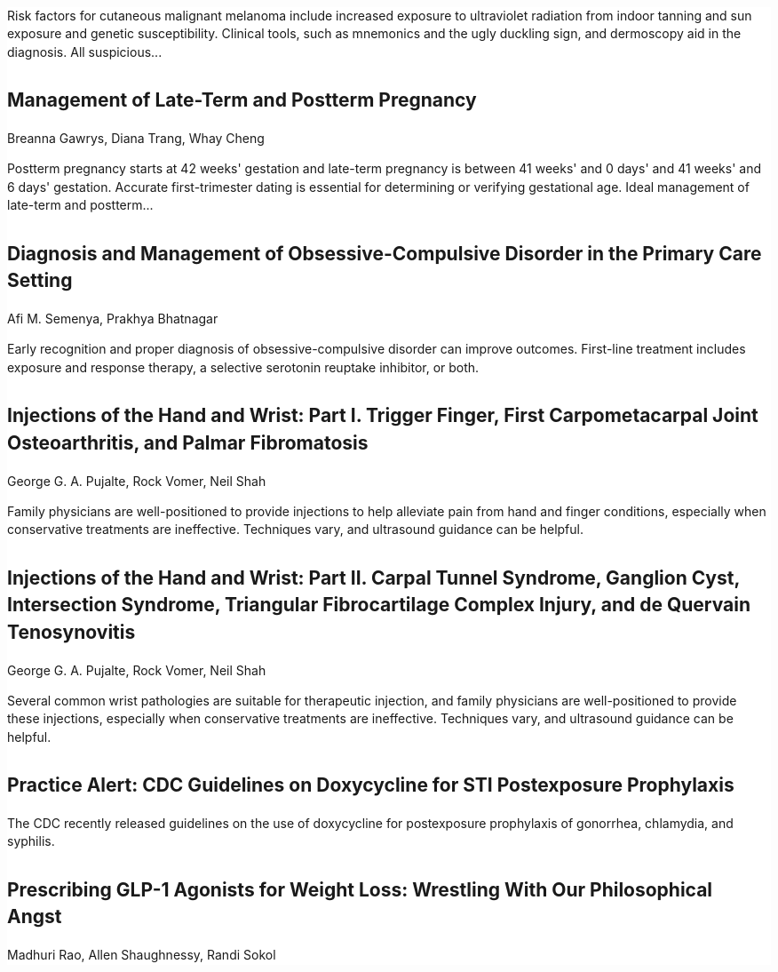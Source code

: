 Risk factors for cutaneous malignant melanoma include increased exposure to ultraviolet radiation from indoor tanning and sun exposure and genetic susceptibility. Clinical tools, such as mnemonics and the ugly duckling sign, and dermoscopy aid in the diagnosis. All suspicious...

## Management of Late-Term and Postterm Pregnancy

Breanna Gawrys, Diana Trang, Whay Cheng

Postterm pregnancy starts at 42 weeks' gestation and late-term pregnancy is between 41 weeks' and 0 days' and 41 weeks' and 6 days' gestation. Accurate first-trimester dating is essential for determining or verifying gestational age. Ideal management of late-term and postterm...

## Diagnosis and Management of Obsessive-Compulsive Disorder in the Primary Care Setting

Afi M. Semenya, Prakhya Bhatnagar

Early recognition and proper diagnosis of obsessive-compulsive disorder can improve outcomes. First-line treatment includes exposure and response therapy, a selective serotonin reuptake inhibitor, or both.

## Injections of the Hand and Wrist: Part I. Trigger Finger, First Carpometacarpal Joint Osteoarthritis, and Palmar Fibromatosis

George G. A. Pujalte, Rock Vomer, Neil Shah

Family physicians are well-positioned to provide injections to help alleviate pain from hand and finger conditions, especially when conservative treatments are ineffective. Techniques vary, and ultrasound guidance can be helpful.

## Injections of the Hand and Wrist: Part II. Carpal Tunnel Syndrome, Ganglion Cyst, Intersection Syndrome, Triangular Fibrocartilage Complex Injury, and de Quervain Tenosynovitis

George G. A. Pujalte, Rock Vomer, Neil Shah

Several common wrist pathologies are suitable for therapeutic injection, and family physicians are well-positioned to provide these injections, especially when conservative treatments are ineffective. Techniques vary, and ultrasound guidance can be helpful.

## Practice Alert: CDC Guidelines on Doxycycline for STI Postexposure Prophylaxis

The CDC recently released guidelines on the use of doxycycline for postexposure prophylaxis of gonorrhea, chlamydia, and syphilis.

## Prescribing GLP-1 Agonists for Weight Loss: Wrestling With Our Philosophical Angst

Madhuri Rao, Allen Shaughnessy, Randi Sokol
